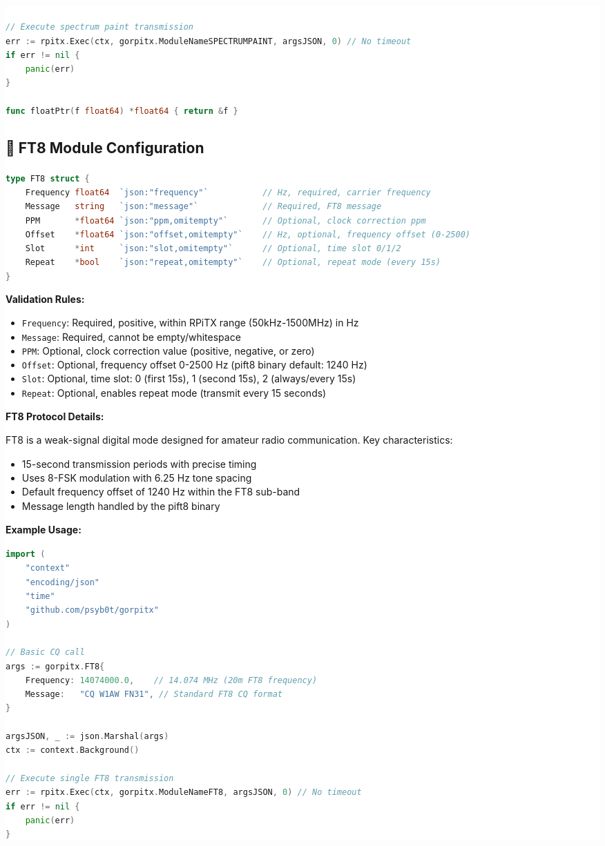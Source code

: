 ```go

// Execute spectrum paint transmission
err := rpitx.Exec(ctx, gorpitx.ModuleNameSPECTRUMPAINT, argsJSON, 0) // No timeout
if err != nil {
    panic(err)
}

func floatPtr(f float64) *float64 { return &f }
```

## 📡 FT8 Module Configuration

```go
type FT8 struct {
    Frequency float64  `json:"frequency"`           // Hz, required, carrier frequency
    Message   string   `json:"message"`             // Required, FT8 message
    PPM       *float64 `json:"ppm,omitempty"`       // Optional, clock correction ppm
    Offset    *float64 `json:"offset,omitempty"`    // Hz, optional, frequency offset (0-2500)
    Slot      *int     `json:"slot,omitempty"`      // Optional, time slot 0/1/2
    Repeat    *bool    `json:"repeat,omitempty"`    // Optional, repeat mode (every 15s)
}
```

**Validation Rules:**

- `Frequency`: Required, positive, within RPiTX range (50kHz-1500MHz) in Hz
- `Message`: Required, cannot be empty/whitespace
- `PPM`: Optional, clock correction value (positive, negative, or zero)
- `Offset`: Optional, frequency offset 0-2500 Hz (pift8 binary default: 1240 Hz)
- `Slot`: Optional, time slot: 0 (first 15s), 1 (second 15s), 2 (always/every 15s)
- `Repeat`: Optional, enables repeat mode (transmit every 15 seconds)

**FT8 Protocol Details:**

FT8 is a weak-signal digital mode designed for amateur radio communication. Key characteristics:

- 15-second transmission periods with precise timing
- Uses 8-FSK modulation with 6.25 Hz tone spacing
- Default frequency offset of 1240 Hz within the FT8 sub-band
- Message length handled by the pift8 binary

**Example Usage:**

```go
import (
    "context"
    "encoding/json"
    "time"
    "github.com/psyb0t/gorpitx"
)

// Basic CQ call
args := gorpitx.FT8{
    Frequency: 14074000.0,    // 14.074 MHz (20m FT8 frequency)
    Message:   "CQ W1AW FN31", // Standard FT8 CQ format
}

argsJSON, _ := json.Marshal(args)
ctx := context.Background()

// Execute single FT8 transmission
err := rpitx.Exec(ctx, gorpitx.ModuleNameFT8, argsJSON, 0) // No timeout
if err != nil {
    panic(err)
}

```